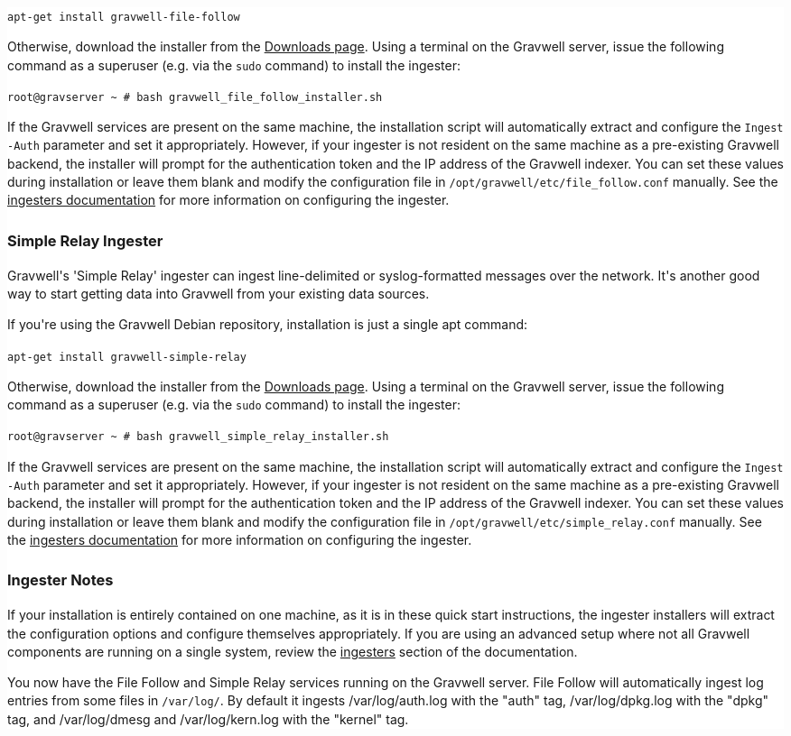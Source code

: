 ```
apt-get install gravwell-file-follow
```

Otherwise, download the installer from the [Downloads page](/quickstart/downloads). Using a terminal on the Gravwell server, issue the following command as a superuser (e.g. via the `sudo` command) to install the ingester:

```console
root@gravserver ~ # bash gravwell_file_follow_installer.sh
```

If the Gravwell services are present on the same machine, the installation script will automatically extract and configure the `Ingest-Auth` parameter and set it appropriately. However, if your ingester is not resident on the same machine as a pre-existing Gravwell backend, the installer will prompt for the authentication token and the IP address of the Gravwell indexer. You can set these values during installation or leave them blank and modify the configuration file in `/opt/gravwell/etc/file_follow.conf` manually. See the [ingesters documentation](/ingesters/ingesters) for more information on configuring the ingester.

### Simple Relay Ingester

Gravwell's 'Simple Relay' ingester can ingest line-delimited or syslog-formatted messages over the network. It's another good way to start getting data into Gravwell from your existing data sources.

If you're using the Gravwell Debian repository, installation is just a single apt command:

```
apt-get install gravwell-simple-relay
```

Otherwise, download the installer from the [Downloads page](/quickstart/downloads). Using a terminal on the Gravwell server, issue the following command as a superuser (e.g. via the `sudo` command) to install the ingester:

```console
root@gravserver ~ # bash gravwell_simple_relay_installer.sh
```

If the Gravwell services are present on the same machine, the installation script will automatically extract and configure the `Ingest-Auth` parameter and set it appropriately.  However, if your ingester is not resident on the same machine as a pre-existing Gravwell backend, the installer will prompt for the authentication token and the IP address of the Gravwell indexer. You can set these values during installation or leave them blank and modify the configuration file in `/opt/gravwell/etc/simple_relay.conf` manually. See the [ingesters documentation](/ingesters/ingesters) for more information on configuring the ingester.

### Ingester Notes
If your installation is entirely contained on one machine, as it is in these quick start instructions, the ingester installers will extract the configuration options and configure themselves appropriately. If you are using an advanced setup where not all Gravwell components are running on a single system, review the [ingesters](/ingesters/ingesters) section of the documentation.

You now have the File Follow and Simple Relay services running on the Gravwell server. File Follow will automatically ingest log entries from some files in `/var/log/`. By default it ingests /var/log/auth.log with the "auth" tag, /var/log/dpkg.log with the "dpkg" tag, and /var/log/dmesg and /var/log/kern.log with the "kernel" tag.
